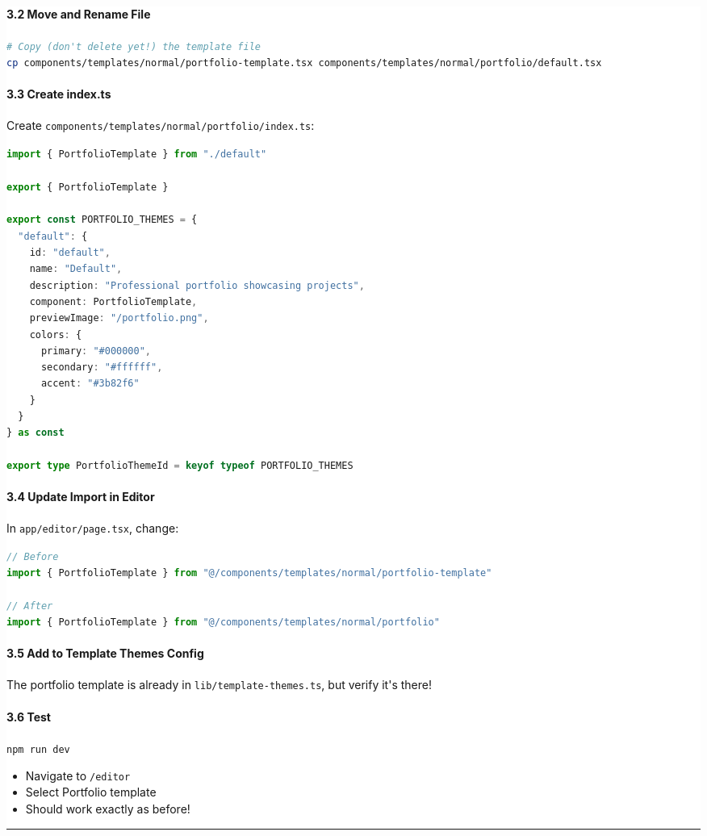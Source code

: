 #### 3.2 Move and Rename File
```bash
# Copy (don't delete yet!) the template file
cp components/templates/normal/portfolio-template.tsx components/templates/normal/portfolio/default.tsx
```

#### 3.3 Create index.ts

Create `components/templates/normal/portfolio/index.ts`:
```typescript
import { PortfolioTemplate } from "./default"

export { PortfolioTemplate }

export const PORTFOLIO_THEMES = {
  "default": {
    id: "default",
    name: "Default",
    description: "Professional portfolio showcasing projects",
    component: PortfolioTemplate,
    previewImage: "/portfolio.png",
    colors: {
      primary: "#000000",
      secondary: "#ffffff",
      accent: "#3b82f6"
    }
  }
} as const

export type PortfolioThemeId = keyof typeof PORTFOLIO_THEMES
```

#### 3.4 Update Import in Editor

In `app/editor/page.tsx`, change:
```typescript
// Before
import { PortfolioTemplate } from "@/components/templates/normal/portfolio-template"

// After
import { PortfolioTemplate } from "@/components/templates/normal/portfolio"
```

#### 3.5 Add to Template Themes Config

The portfolio template is already in `lib/template-themes.ts`, but verify it's there!

#### 3.6 Test
```bash
npm run dev
```
- Navigate to `/editor`
- Select Portfolio template
- Should work exactly as before!

---